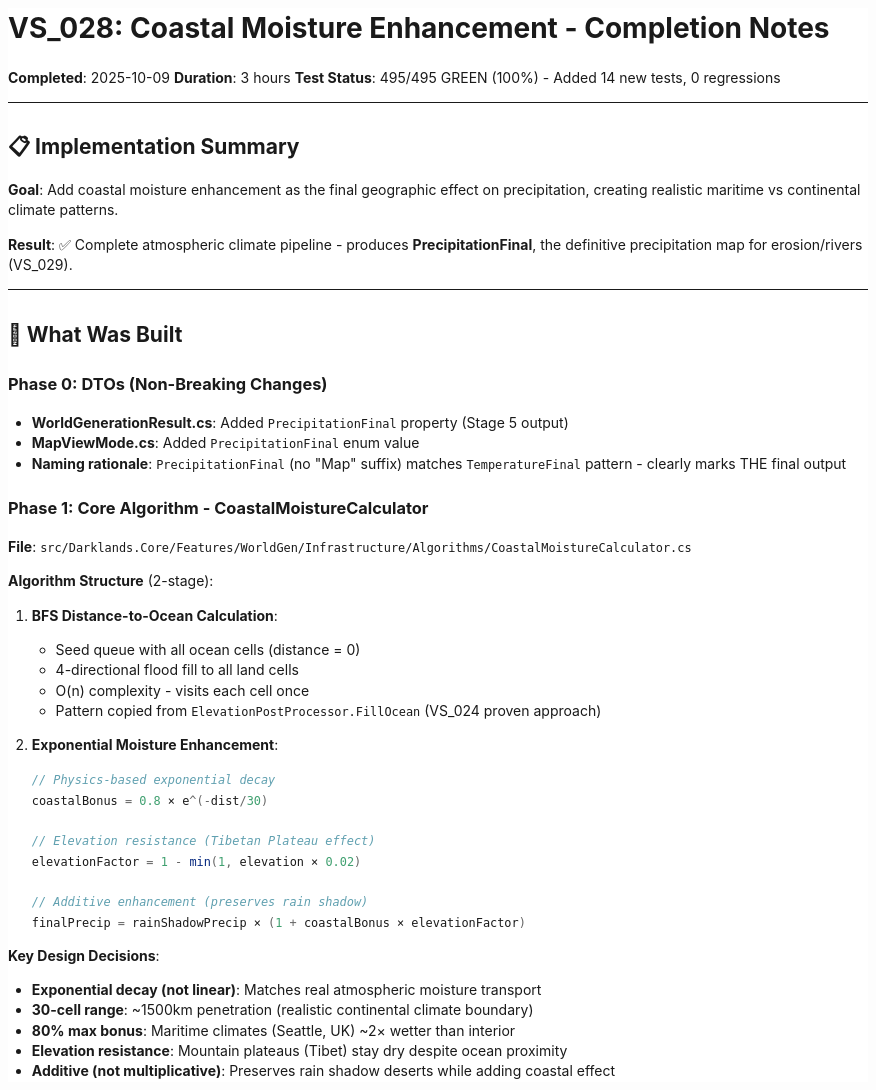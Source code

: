 # VS_028: Coastal Moisture Enhancement - Completion Notes

**Completed**: 2025-10-09
**Duration**: 3 hours
**Test Status**: 495/495 GREEN (100%) - Added 14 new tests, 0 regressions

---

## 📋 Implementation Summary

**Goal**: Add coastal moisture enhancement as the final geographic effect on precipitation, creating realistic maritime vs continental climate patterns.

**Result**: ✅ Complete atmospheric climate pipeline - produces **PrecipitationFinal**, the definitive precipitation map for erosion/rivers (VS_029).

---

## 🎯 What Was Built

### Phase 0: DTOs (Non-Breaking Changes)
- **WorldGenerationResult.cs**: Added `PrecipitationFinal` property (Stage 5 output)
- **MapViewMode.cs**: Added `PrecipitationFinal` enum value
- **Naming rationale**: `PrecipitationFinal` (no "Map" suffix) matches `TemperatureFinal` pattern - clearly marks THE final output

### Phase 1: Core Algorithm - CoastalMoistureCalculator
**File**: `src/Darklands.Core/Features/WorldGen/Infrastructure/Algorithms/CoastalMoistureCalculator.cs`

**Algorithm Structure** (2-stage):
1. **BFS Distance-to-Ocean Calculation**:
   - Seed queue with all ocean cells (distance = 0)
   - 4-directional flood fill to all land cells
   - O(n) complexity - visits each cell once
   - Pattern copied from `ElevationPostProcessor.FillOcean` (VS_024 proven approach)

2. **Exponential Moisture Enhancement**:
   ```csharp
   // Physics-based exponential decay
   coastalBonus = 0.8 × e^(-dist/30)

   // Elevation resistance (Tibetan Plateau effect)
   elevationFactor = 1 - min(1, elevation × 0.02)

   // Additive enhancement (preserves rain shadow)
   finalPrecip = rainShadowPrecip × (1 + coastalBonus × elevationFactor)
   ```

**Key Design Decisions**:
- **Exponential decay (not linear)**: Matches real atmospheric moisture transport
- **30-cell range**: ~1500km penetration (realistic continental climate boundary)
- **80% max bonus**: Maritime climates (Seattle, UK) ~2× wetter than interior
- **Elevation resistance**: Mountain plateaus (Tibet) stay dry despite ocean proximity
- **Additive (not multiplicative)**: Preserves rain shadow deserts while adding coastal effect
